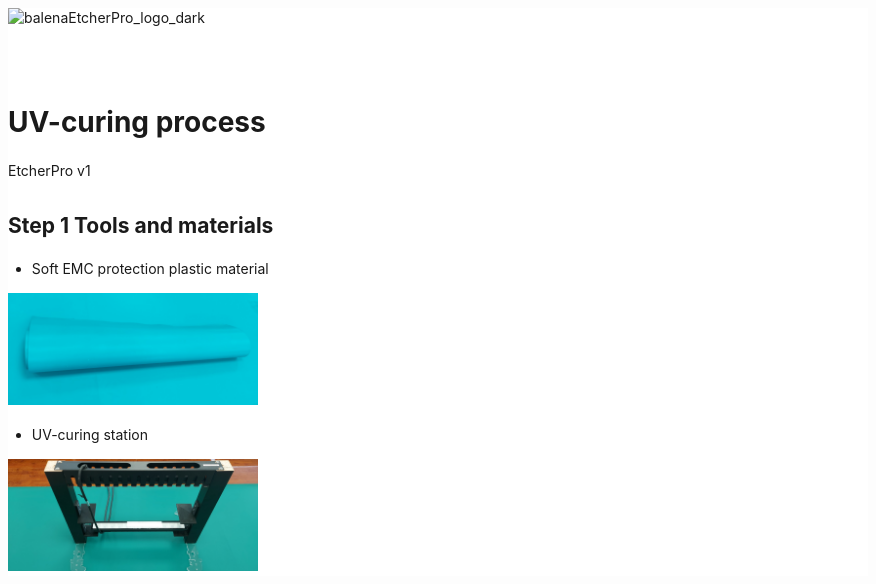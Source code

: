 ![balenaEtcherPro_logo_dark](https://user-images.githubusercontent.com/15323961/89873050-c3451400-dbb1-11ea-8330-3029ea6f75f8.png)

<br/>


# UV-curing process
EtcherPro v1

## Step 1 Tools and materials

- Soft EMC protection plastic material
<img src="./UV-curing-photos/Protective-material.jpg" width="250"/>

- UV-curing station
<img src="./UV-curing-photos/Curing-station.jpg" width="250"/>
